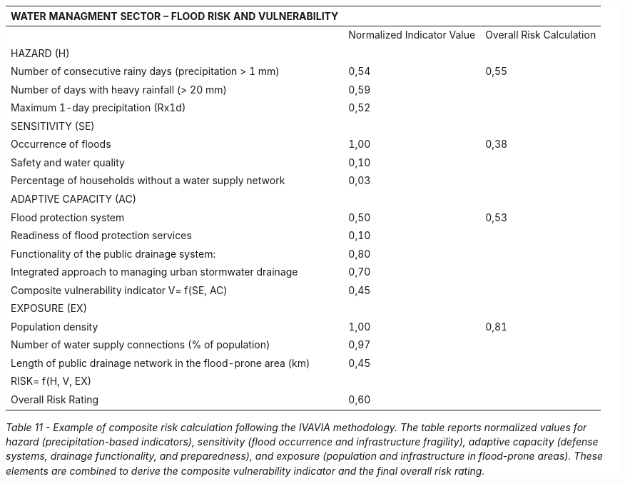 | WATER MANAGMENT SECTOR – FLOOD RISK AND VULNERABILITY          |                            |                          |
| -------------------------------------------------------------- | -------------------------- | ------------------------ |
|                                                                | Normalized Indicator Value | Overall Risk Calculation |
| HAZARD (H)                                                     |                            |                          |
| Number of consecutive rainy days (precipitation \> 1 mm)       | 0,54                       | 0,55                     |
| Number of days with heavy rainfall (\> 20 mm)                  | 0,59                       |                          |
| Maximum 1-day precipitation (Rx1d)                             | 0,52                       |                          |
| SENSITIVITY (SE)                                               |                            |                          |
| Occurrence of floods                                           | 1,00                       | 0,38                     |
| Safety and water quality                                       | 0,10                       |                          |
| Percentage of households without a water supply network        | 0,03                       |                          |
| ADAPTIVE CAPACITY (AC)                                         |                            |                          |
| Flood protection system                                        | 0,50                       | 0,53                     |
| Readiness of flood protection services                         | 0,10                       |                          |
| Functionality of the public drainage system:                   | 0,80                       |                          |
| Integrated approach to managing urban stormwater drainage      | 0,70                       |                          |
| Composite vulnerability indicator V= f(SE, AC)                 | 0,45                       |                          |
| EXPOSURE (EX)                                                  |                            |                          |
| Population density                                             | 1,00                       | 0,81                     |
| Number of water supply connections (% of population)           | 0,97                       |                          |
| Length of public drainage network in the flood-prone area (km) | 0,45                       |                          |
| RISK= f(H, V, EX)                                              |                            |                          |
| Overall Risk Rating                                            | 0,60                       |                          |

*Table 11 - Example of composite risk calculation following the IVAVIA
methodology. The table reports normalized values for hazard
(precipitation-based indicators), sensitivity (flood occurrence and
infrastructure fragility), adaptive capacity (defense systems, drainage
functionality, and preparedness), and exposure (population and
infrastructure in flood-prone areas). These elements are combined to
derive the composite vulnerability indicator and the final overall risk
rating.*

